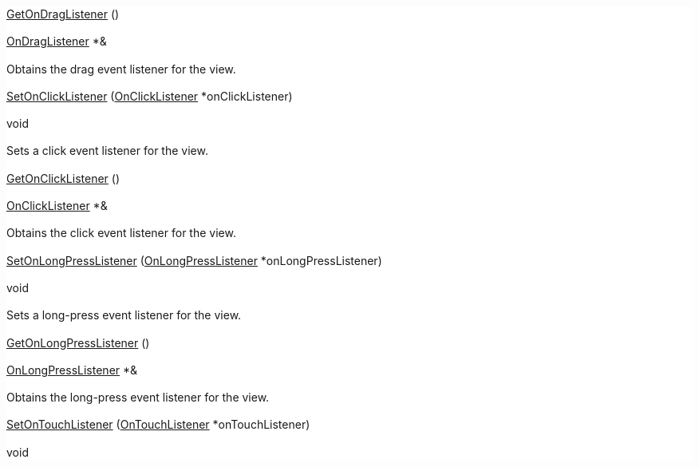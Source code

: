 </td>
</tr>
<tr id="row767007435093533"><td class="cellrowborder" valign="top" width="50%" headers="mcps1.1.3.1.1 "><p id="p1130692194093533"><a name="p1130692194093533"></a><a name="p1130692194093533"></a><a href="graphic.md#ga45a02cba4887c5c0b8e243941bcdc5cb">GetOnDragListener</a> ()</p>
</td>
<td class="cellrowborder" valign="top" width="50%" headers="mcps1.1.3.1.2 "><p id="p150659086093533"><a name="p150659086093533"></a><a name="p150659086093533"></a><a href="ohos-uiview-ondraglistener.md">OnDragListener</a> *&amp; </p>
<p id="p1324236359093533"><a name="p1324236359093533"></a><a name="p1324236359093533"></a>Obtains the drag event listener for the view. </p>
</td>
</tr>
<tr id="row985685229093533"><td class="cellrowborder" valign="top" width="50%" headers="mcps1.1.3.1.1 "><p id="p748256760093533"><a name="p748256760093533"></a><a name="p748256760093533"></a><a href="graphic.md#ga4564bf8d8c7184e9c02bf33c9e171fa3">SetOnClickListener</a> (<a href="ohos-uiview-onclicklistener.md">OnClickListener</a> *onClickListener)</p>
</td>
<td class="cellrowborder" valign="top" width="50%" headers="mcps1.1.3.1.2 "><p id="p1232459572093533"><a name="p1232459572093533"></a><a name="p1232459572093533"></a>void </p>
<p id="p1418548050093533"><a name="p1418548050093533"></a><a name="p1418548050093533"></a>Sets a click event listener for the view. </p>
</td>
</tr>
<tr id="row29238851093533"><td class="cellrowborder" valign="top" width="50%" headers="mcps1.1.3.1.1 "><p id="p1211835609093533"><a name="p1211835609093533"></a><a name="p1211835609093533"></a><a href="graphic.md#ga35e885cb380c37245fa4305bba10cd4a">GetOnClickListener</a> ()</p>
</td>
<td class="cellrowborder" valign="top" width="50%" headers="mcps1.1.3.1.2 "><p id="p1427909005093533"><a name="p1427909005093533"></a><a name="p1427909005093533"></a><a href="ohos-uiview-onclicklistener.md">OnClickListener</a> *&amp; </p>
<p id="p2087710952093533"><a name="p2087710952093533"></a><a name="p2087710952093533"></a>Obtains the click event listener for the view. </p>
</td>
</tr>
<tr id="row1760563067093533"><td class="cellrowborder" valign="top" width="50%" headers="mcps1.1.3.1.1 "><p id="p962973240093533"><a name="p962973240093533"></a><a name="p962973240093533"></a><a href="graphic.md#gabcbe7a0adce600424f7f0d5a7396eb5b">SetOnLongPressListener</a> (<a href="ohos-uiview-onlongpresslistener.md">OnLongPressListener</a> *onLongPressListener)</p>
</td>
<td class="cellrowborder" valign="top" width="50%" headers="mcps1.1.3.1.2 "><p id="p87506125093533"><a name="p87506125093533"></a><a name="p87506125093533"></a>void </p>
<p id="p1745570240093533"><a name="p1745570240093533"></a><a name="p1745570240093533"></a>Sets a long-press event listener for the view. </p>
</td>
</tr>
<tr id="row1626479244093533"><td class="cellrowborder" valign="top" width="50%" headers="mcps1.1.3.1.1 "><p id="p2079307199093533"><a name="p2079307199093533"></a><a name="p2079307199093533"></a><a href="graphic.md#gaafd4d354f5f111e758d046109fd7f656">GetOnLongPressListener</a> ()</p>
</td>
<td class="cellrowborder" valign="top" width="50%" headers="mcps1.1.3.1.2 "><p id="p1607697134093533"><a name="p1607697134093533"></a><a name="p1607697134093533"></a><a href="ohos-uiview-onlongpresslistener.md">OnLongPressListener</a> *&amp; </p>
<p id="p1095935089093533"><a name="p1095935089093533"></a><a name="p1095935089093533"></a>Obtains the long-press event listener for the view. </p>
</td>
</tr>
<tr id="row995778784093533"><td class="cellrowborder" valign="top" width="50%" headers="mcps1.1.3.1.1 "><p id="p476963154093533"><a name="p476963154093533"></a><a name="p476963154093533"></a><a href="graphic.md#gadd697fbf481f98d9d6ca8b67390071af">SetOnTouchListener</a> (<a href="ohos-uiview-ontouchlistener.md">OnTouchListener</a> *onTouchListener)</p>
</td>
<td class="cellrowborder" valign="top" width="50%" headers="mcps1.1.3.1.2 "><p id="p1412376820093533"><a name="p1412376820093533"></a><a name="p1412376820093533"></a>void </p>